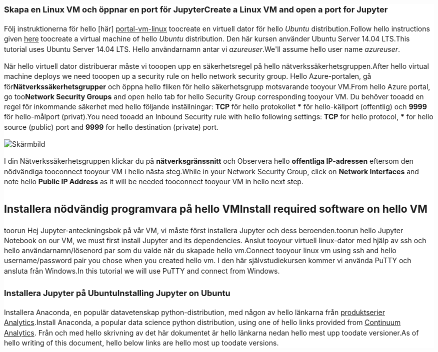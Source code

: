 ### <a name="create-a-linux-vm-and-open-a-port-for-jupyter"></a><span data-ttu-id="be81f-117">Skapa en Linux VM och öppnar en port för Jupyter</span><span class="sxs-lookup"><span data-stu-id="be81f-117">Create a Linux VM and open a port for Jupyter</span></span>
<span data-ttu-id="be81f-118">Följ instruktionerna för hello [här] [ portal-vm-linux] toocreate en virtuell dator för hello *Ubuntu* distribution.</span><span class="sxs-lookup"><span data-stu-id="be81f-118">Follow hello instructions given [here][portal-vm-linux] toocreate a virtual machine of hello *Ubuntu* distribution.</span></span> <span data-ttu-id="be81f-119">Den här kursen använder Ubuntu Server 14.04 LTS.</span><span class="sxs-lookup"><span data-stu-id="be81f-119">This tutorial uses Ubuntu Server 14.04 LTS.</span></span> <span data-ttu-id="be81f-120">Hello användarnamn antar vi *azureuser*.</span><span class="sxs-lookup"><span data-stu-id="be81f-120">We'll assume hello user name *azureuser*.</span></span>

<span data-ttu-id="be81f-121">När hello virtuell dator distribuerar måste vi tooopen upp en säkerhetsregel på hello nätverkssäkerhetsgruppen.</span><span class="sxs-lookup"><span data-stu-id="be81f-121">After hello virtual machine deploys we need tooopen up a security rule on hello network security group.</span></span>  <span data-ttu-id="be81f-122">Hello Azure-portalen, gå för**Nätverkssäkerhetsgrupper** och öppna hello fliken för hello säkerhetsgrupp motsvarande tooyour VM.</span><span class="sxs-lookup"><span data-stu-id="be81f-122">From hello Azure portal, go too**Network Security Groups** and open hello tab for hello Security Group corresponding tooyour VM.</span></span> <span data-ttu-id="be81f-123">Du behöver tooadd en regel för inkommande säkerhet med hello följande inställningar: **TCP** för hello protokollet  **\***  för hello-källport (offentlig) och **9999** för hello-målport (privat).</span><span class="sxs-lookup"><span data-stu-id="be81f-123">You need tooadd an Inbound Security rule with hello following settings: **TCP** for hello protocol, **\*** for hello source (public) port and **9999** for hello destination (private) port.</span></span>

![Skärmbild](./media/jupyter-notebook/azure-add-endpoint.png)

<span data-ttu-id="be81f-125">I din Nätverkssäkerhetsgruppen klickar du på **nätverksgränssnitt** och Observera hello **offentliga IP-adressen** eftersom den nödvändiga tooconnect tooyour VM i hello nästa steg.</span><span class="sxs-lookup"><span data-stu-id="be81f-125">While in your Network Security Group, click on **Network Interfaces** and note hello **Public IP Address** as it will be needed tooconnect tooyour VM in hello next step.</span></span>

## <a name="install-required-software-on-hello-vm"></a><span data-ttu-id="be81f-126">Installera nödvändig programvara på hello VM</span><span class="sxs-lookup"><span data-stu-id="be81f-126">Install required software on hello VM</span></span>
<span data-ttu-id="be81f-127">toorun Hej Jupyter-anteckningsbok på vår VM, vi måste först installera Jupyter och dess beroenden.</span><span class="sxs-lookup"><span data-stu-id="be81f-127">toorun hello Jupyter Notebook on our VM, we must first install Jupyter and its dependencies.</span></span> <span data-ttu-id="be81f-128">Anslut tooyour virtuell linux-dator med hjälp av ssh och hello användarnamn/lösenord par som du valde när du skapade hello vm.</span><span class="sxs-lookup"><span data-stu-id="be81f-128">Connect tooyour linux vm using ssh and hello username/password pair you chose when you created hello vm.</span></span> <span data-ttu-id="be81f-129">I den här självstudiekursen kommer vi använda PuTTY och ansluta från Windows.</span><span class="sxs-lookup"><span data-stu-id="be81f-129">In this tutorial we will use PuTTY and connect from Windows.</span></span>

### <a name="installing-jupyter-on-ubuntu"></a><span data-ttu-id="be81f-130">Installera Jupyter på Ubuntu</span><span class="sxs-lookup"><span data-stu-id="be81f-130">Installing Jupyter on Ubuntu</span></span>
<span data-ttu-id="be81f-131">Installera Anaconda, en populär datavetenskap python-distribution, med någon av hello länkarna från [produktserier Analytics](https://www.continuum.io/downloads).</span><span class="sxs-lookup"><span data-stu-id="be81f-131">Install Anaconda, a popular data science python distribution, using one of hello links provided from [Continuum Analytics](https://www.continuum.io/downloads).</span></span>  <span data-ttu-id="be81f-132">Från och med hello skrivning av det här dokumentet är hello länkarna nedan hello mest upp toodate versioner.</span><span class="sxs-lookup"><span data-stu-id="be81f-132">As of hello writing of this document, hello below links are hello most up toodate versions.</span></span>


[portal-vm-linux]: https://azure.microsoft.com/en-us/documentation/articles/virtual-machines-linux-tutorial-portal-rm/
[repository]: https://github.com/ipython/ipython
[Python Tools for Visual Studio]: http://aka.ms/ptvs